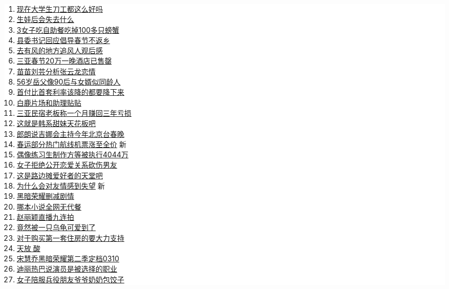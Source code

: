 1. [现在大学生刀工都这么好吗](https://s.weibo.com//weibo?q=%23%E7%8E%B0%E5%9C%A8%E5%A4%A7%E5%AD%A6%E7%94%9F%E5%88%80%E5%B7%A5%E9%83%BD%E8%BF%99%E4%B9%88%E5%A5%BD%E5%90%97%23&t=31&band_rank=50&Refer=top)
1. [生娃后会失去什么](https://s.weibo.com//weibo?q=%23%E7%94%9F%E5%A8%83%E5%90%8E%E4%BC%9A%E5%A4%B1%E5%8E%BB%E4%BB%80%E4%B9%88%23&t=31&band_rank=2&Refer=top)
1. [3女子吃自助餐吃掉100多只螃蟹](https://s.weibo.com//weibo?q=%233%E5%A5%B3%E5%AD%90%E5%90%83%E8%87%AA%E5%8A%A9%E9%A4%90%E5%90%83%E6%8E%89100%E5%A4%9A%E5%8F%AA%E8%9E%83%E8%9F%B9%23&t=31&band_rank=5&Refer=top)
1. [县委书记回应倡导春节不返乡](https://s.weibo.com//weibo?q=%23%E5%8E%BF%E5%A7%94%E4%B9%A6%E8%AE%B0%E5%9B%9E%E5%BA%94%E5%80%A1%E5%AF%BC%E6%98%A5%E8%8A%82%E4%B8%8D%E8%BF%94%E4%B9%A1%23&t=31&band_rank=7&Refer=top)
1. [去有风的地方追风人观后感](https://s.weibo.com//weibo?q=%23%E5%8E%BB%E6%9C%89%E9%A3%8E%E7%9A%84%E5%9C%B0%E6%96%B9%E8%BF%BD%E9%A3%8E%E4%BA%BA%E8%A7%82%E5%90%8E%E6%84%9F%23&t=31&band_rank=10&Refer=top)
1. [三亚春节20万一晚酒店已售罄](https://s.weibo.com//weibo?q=%23%E4%B8%89%E4%BA%9A%E6%98%A5%E8%8A%8220%E4%B8%87%E4%B8%80%E6%99%9A%E9%85%92%E5%BA%97%E5%B7%B2%E5%94%AE%E7%BD%84%23&t=31&band_rank=14&Refer=top)
1. [苗苗刘芸分析张云龙恋情](https://s.weibo.com//weibo?q=%23%E8%8B%97%E8%8B%97%E5%88%98%E8%8A%B8%E5%88%86%E6%9E%90%E5%BC%A0%E4%BA%91%E9%BE%99%E6%81%8B%E6%83%85%23&t=31&band_rank=16&Refer=top)
1. [56岁岳父像90后与女婿似同龄人](https://s.weibo.com//weibo?q=%2356%E5%B2%81%E5%B2%B3%E7%88%B6%E5%83%8F90%E5%90%8E%E4%B8%8E%E5%A5%B3%E5%A9%BF%E4%BC%BC%E5%90%8C%E9%BE%84%E4%BA%BA%23&t=31&band_rank=17&Refer=top)
1. [首付比首套利率该降的都要降下来](https://s.weibo.com//weibo?q=%23%E9%A6%96%E4%BB%98%E6%AF%94%E9%A6%96%E5%A5%97%E5%88%A9%E7%8E%87%E8%AF%A5%E9%99%8D%E7%9A%84%E9%83%BD%E8%A6%81%E9%99%8D%E4%B8%8B%E6%9D%A5%23&t=31&band_rank=19&Refer=top)
1. [白鹿片场和助理贴贴](https://s.weibo.com//weibo?q=%23%E7%99%BD%E9%B9%BF%E7%89%87%E5%9C%BA%E5%92%8C%E5%8A%A9%E7%90%86%E8%B4%B4%E8%B4%B4%23&t=31&band_rank=20&Refer=top)
1. [三亚民宿老板称一个月赚回三年亏损](https://s.weibo.com//weibo?q=%23%E4%B8%89%E4%BA%9A%E6%B0%91%E5%AE%BF%E8%80%81%E6%9D%BF%E7%A7%B0%E4%B8%80%E4%B8%AA%E6%9C%88%E8%B5%9A%E5%9B%9E%E4%B8%89%E5%B9%B4%E4%BA%8F%E6%8D%9F%23&t=31&band_rank=21&Refer=top)
1. [这就是韩系甜妹天花板吧](https://s.weibo.com//weibo?q=%23%E8%BF%99%E5%B0%B1%E6%98%AF%E9%9F%A9%E7%B3%BB%E7%94%9C%E5%A6%B9%E5%A4%A9%E8%8A%B1%E6%9D%BF%E5%90%A7%23&t=31&band_rank=22&Refer=top)
1. [郎朗说吉娜会主持今年北京台春晚](https://s.weibo.com//weibo?q=%23%E9%83%8E%E6%9C%97%E8%AF%B4%E5%90%89%E5%A8%9C%E4%BC%9A%E4%B8%BB%E6%8C%81%E4%BB%8A%E5%B9%B4%E5%8C%97%E4%BA%AC%E5%8F%B0%E6%98%A5%E6%99%9A%23&t=31&band_rank=23&Refer=top)
1. [春运部分热门航线机票涨至全价](https://s.weibo.com//weibo?q=%23%E6%98%A5%E8%BF%90%E9%83%A8%E5%88%86%E7%83%AD%E9%97%A8%E8%88%AA%E7%BA%BF%E6%9C%BA%E7%A5%A8%E6%B6%A8%E8%87%B3%E5%85%A8%E4%BB%B7%23&t=31&band_rank=24&Refer=top)
   新
1. [偶像练习生制作方等被执行4044万](https://s.weibo.com//weibo?q=%23%E5%81%B6%E5%83%8F%E7%BB%83%E4%B9%A0%E7%94%9F%E5%88%B6%E4%BD%9C%E6%96%B9%E7%AD%89%E8%A2%AB%E6%89%A7%E8%A1%8C4044%E4%B8%87%23&t=31&band_rank=25&Refer=top)
1. [女子拒绝公开恋爱关系砍伤男友](https://s.weibo.com//weibo?q=%23%E5%A5%B3%E5%AD%90%E6%8B%92%E7%BB%9D%E5%85%AC%E5%BC%80%E6%81%8B%E7%88%B1%E5%85%B3%E7%B3%BB%E7%A0%8D%E4%BC%A4%E7%94%B7%E5%8F%8B%23&t=31&band_rank=26&Refer=top)
1. [这是路边摊爱好者的天堂吧](https://s.weibo.com//weibo?q=%23%E8%BF%99%E6%98%AF%E8%B7%AF%E8%BE%B9%E6%91%8A%E7%88%B1%E5%A5%BD%E8%80%85%E7%9A%84%E5%A4%A9%E5%A0%82%E5%90%A7%23&t=31&band_rank=27&Refer=top)
1. [为什么会对友情感到失望](https://s.weibo.com//weibo?q=%23%E4%B8%BA%E4%BB%80%E4%B9%88%E4%BC%9A%E5%AF%B9%E5%8F%8B%E6%83%85%E6%84%9F%E5%88%B0%E5%A4%B1%E6%9C%9B%23&t=31&band_rank=28&Refer=top)
   新
1. [黑暗荣耀删减剧情](https://s.weibo.com//weibo?q=%23%E9%BB%91%E6%9A%97%E8%8D%A3%E8%80%80%E5%88%A0%E5%87%8F%E5%89%A7%E6%83%85%23&t=31&band_rank=29&Refer=top)
1. [哪本小说全网无代餐](https://s.weibo.com//weibo?q=%23%E5%93%AA%E6%9C%AC%E5%B0%8F%E8%AF%B4%E5%85%A8%E7%BD%91%E6%97%A0%E4%BB%A3%E9%A4%90%23&t=31&band_rank=30&Refer=top)
1. [赵丽颖直播九连拍](https://s.weibo.com//weibo?q=%23%E8%B5%B5%E4%B8%BD%E9%A2%96%E7%9B%B4%E6%92%AD%E4%B9%9D%E8%BF%9E%E6%8B%8D%23&t=31&band_rank=31&Refer=top)
1. [竟然被一只乌龟可爱到了](https://s.weibo.com//weibo?q=%23%E7%AB%9F%E7%84%B6%E8%A2%AB%E4%B8%80%E5%8F%AA%E4%B9%8C%E9%BE%9F%E5%8F%AF%E7%88%B1%E5%88%B0%E4%BA%86%23&t=31&band_rank=32&Refer=top)
1. [对于购买第一套住房的要大力支持](https://s.weibo.com//weibo?q=%23%E5%AF%B9%E4%BA%8E%E8%B4%AD%E4%B9%B0%E7%AC%AC%E4%B8%80%E5%A5%97%E4%BD%8F%E6%88%BF%E7%9A%84%E8%A6%81%E5%A4%A7%E5%8A%9B%E6%94%AF%E6%8C%81%23&t=31&band_rank=33&Refer=top)
1. [天放 酸](https://s.weibo.com//weibo?q=%E5%A4%A9%E6%94%BE%20%E9%85%B8&t=31&band_rank=34&Refer=top)
1. [宋慧乔黑暗荣耀第二季定档0310](https://s.weibo.com//weibo?q=%23%E5%AE%8B%E6%85%A7%E4%B9%94%E9%BB%91%E6%9A%97%E8%8D%A3%E8%80%80%E7%AC%AC%E4%BA%8C%E5%AD%A3%E5%AE%9A%E6%A1%A30310%23&t=31&band_rank=35&Refer=top)
1. [迪丽热巴说演员是被选择的职业](https://s.weibo.com//weibo?q=%23%E8%BF%AA%E4%B8%BD%E7%83%AD%E5%B7%B4%E8%AF%B4%E6%BC%94%E5%91%98%E6%98%AF%E8%A2%AB%E9%80%89%E6%8B%A9%E7%9A%84%E8%81%8C%E4%B8%9A%23&t=31&band_rank=37&Refer=top)
1. [女子陪服兵役朋友爷爷奶奶包饺子](https://s.weibo.com//weibo?q=%23%E5%A5%B3%E5%AD%90%E9%99%AA%E6%9C%8D%E5%85%B5%E5%BD%B9%E6%9C%8B%E5%8F%8B%E7%88%B7%E7%88%B7%E5%A5%B6%E5%A5%B6%E5%8C%85%E9%A5%BA%E5%AD%90%23&t=31&band_rank=38&Refer=top)